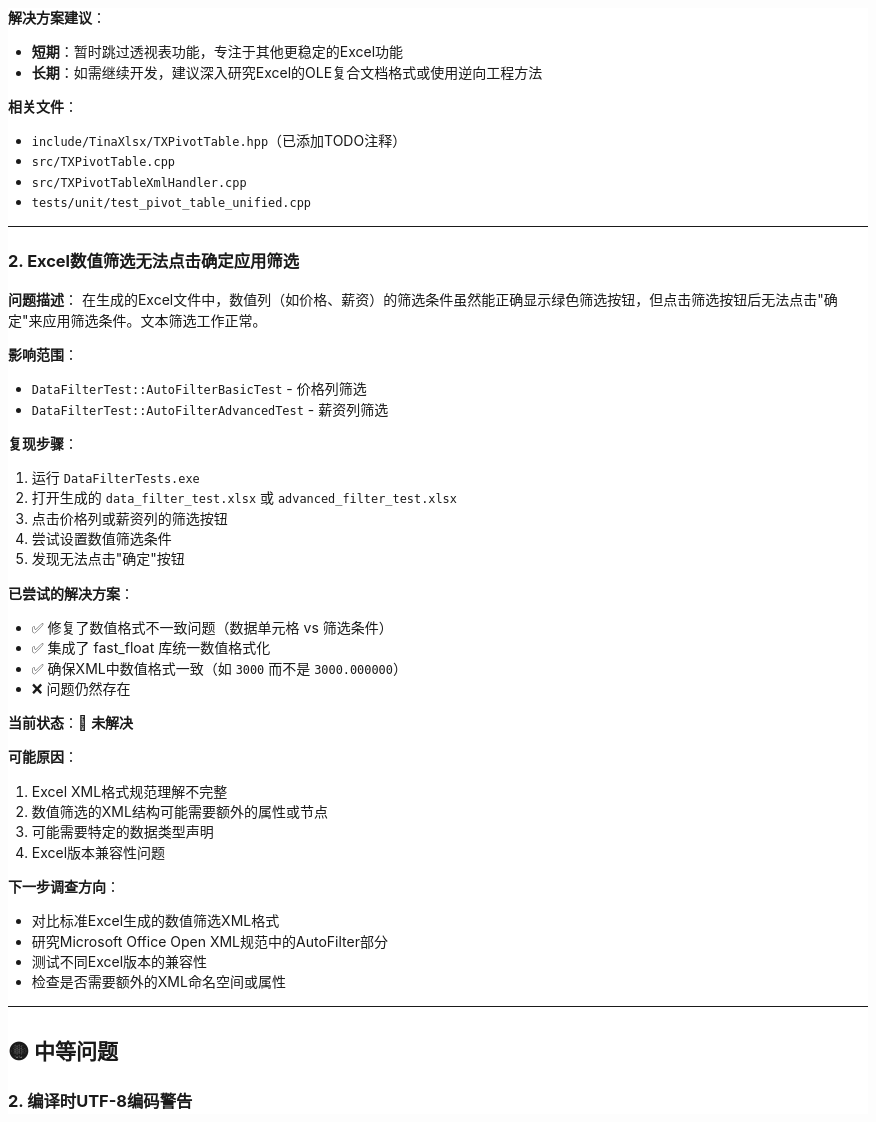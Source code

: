 **解决方案建议**：
- **短期**：暂时跳过透视表功能，专注于其他更稳定的Excel功能
- **长期**：如需继续开发，建议深入研究Excel的OLE复合文档格式或使用逆向工程方法

**相关文件**：
- `include/TinaXlsx/TXPivotTable.hpp`（已添加TODO注释）
- `src/TXPivotTable.cpp`
- `src/TXPivotTableXmlHandler.cpp`
- `tests/unit/test_pivot_table_unified.cpp`

---

### 2. Excel数值筛选无法点击确定应用筛选

**问题描述**：
在生成的Excel文件中，数值列（如价格、薪资）的筛选条件虽然能正确显示绿色筛选按钮，但点击筛选按钮后无法点击"确定"来应用筛选条件。文本筛选工作正常。

**影响范围**：
- `DataFilterTest::AutoFilterBasicTest` - 价格列筛选
- `DataFilterTest::AutoFilterAdvancedTest` - 薪资列筛选

**复现步骤**：
1. 运行 `DataFilterTests.exe`
2. 打开生成的 `data_filter_test.xlsx` 或 `advanced_filter_test.xlsx`
3. 点击价格列或薪资列的筛选按钮
4. 尝试设置数值筛选条件
5. 发现无法点击"确定"按钮

**已尝试的解决方案**：
- ✅ 修复了数值格式不一致问题（数据单元格 vs 筛选条件）
- ✅ 集成了 fast_float 库统一数值格式化
- ✅ 确保XML中数值格式一致（如 `3000` 而不是 `3000.000000`）
- ❌ 问题仍然存在

**当前状态**：🔴 **未解决**

**可能原因**：
1. Excel XML格式规范理解不完整
2. 数值筛选的XML结构可能需要额外的属性或节点
3. 可能需要特定的数据类型声明
4. Excel版本兼容性问题

**下一步调查方向**：
- 对比标准Excel生成的数值筛选XML格式
- 研究Microsoft Office Open XML规范中的AutoFilter部分
- 测试不同Excel版本的兼容性
- 检查是否需要额外的XML命名空间或属性

---

## 🟡 中等问题

### 2. 编译时UTF-8编码警告
